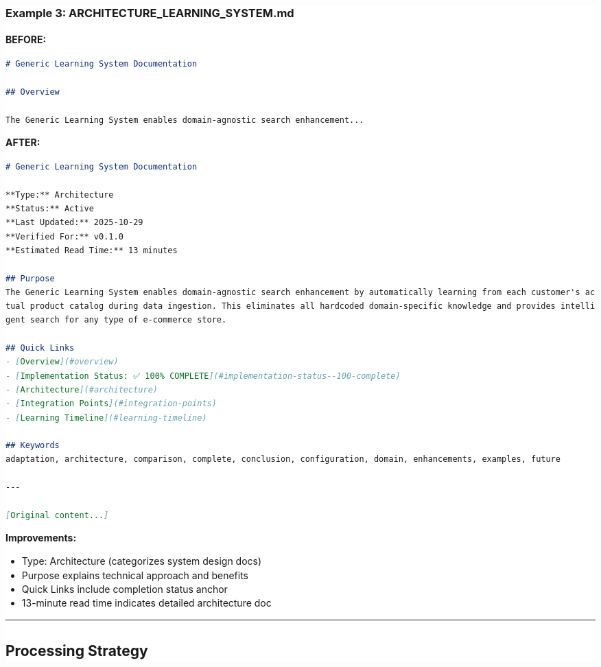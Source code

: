 
### Example 3: ARCHITECTURE_LEARNING_SYSTEM.md

**BEFORE:**
```markdown
# Generic Learning System Documentation

## Overview

The Generic Learning System enables domain-agnostic search enhancement...
```

**AFTER:**
```markdown
# Generic Learning System Documentation

**Type:** Architecture
**Status:** Active
**Last Updated:** 2025-10-29
**Verified For:** v0.1.0
**Estimated Read Time:** 13 minutes

## Purpose
The Generic Learning System enables domain-agnostic search enhancement by automatically learning from each customer's actual product catalog during data ingestion. This eliminates all hardcoded domain-specific knowledge and provides intelligent search for any type of e-commerce store.

## Quick Links
- [Overview](#overview)
- [Implementation Status: ✅ 100% COMPLETE](#implementation-status--100-complete)
- [Architecture](#architecture)
- [Integration Points](#integration-points)
- [Learning Timeline](#learning-timeline)

## Keywords
adaptation, architecture, comparison, complete, conclusion, configuration, domain, enhancements, examples, future

---

[Original content...]
```

**Improvements:**
- Type: Architecture (categorizes system design docs)
- Purpose explains technical approach and benefits
- Quick Links include completion status anchor
- 13-minute read time indicates detailed architecture doc

---

## Processing Strategy
